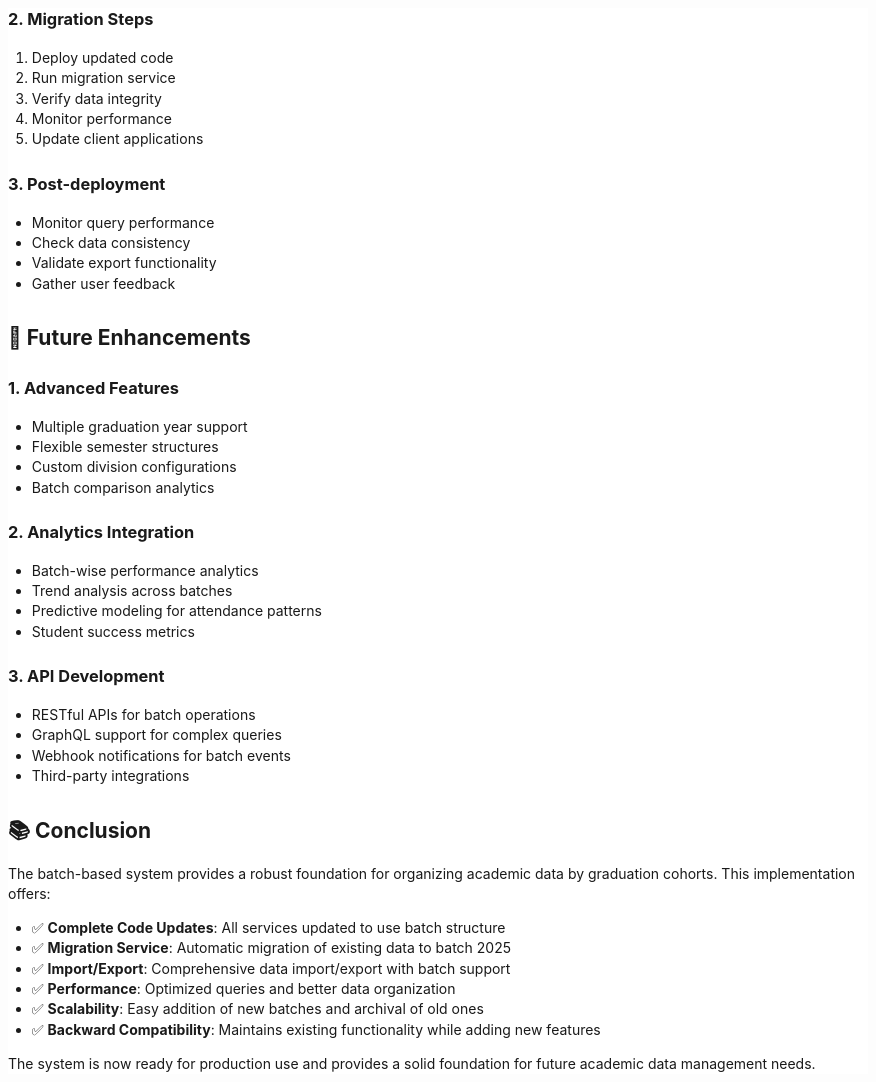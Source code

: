 ### 2. Migration Steps
1. Deploy updated code
2. Run migration service
3. Verify data integrity
4. Monitor performance
5. Update client applications

### 3. Post-deployment
- Monitor query performance
- Check data consistency
- Validate export functionality
- Gather user feedback

## 🔮 Future Enhancements

### 1. Advanced Features
- Multiple graduation year support
- Flexible semester structures
- Custom division configurations
- Batch comparison analytics

### 2. Analytics Integration
- Batch-wise performance analytics
- Trend analysis across batches
- Predictive modeling for attendance patterns
- Student success metrics

### 3. API Development
- RESTful APIs for batch operations
- GraphQL support for complex queries
- Webhook notifications for batch events
- Third-party integrations

## 📚 Conclusion

The batch-based system provides a robust foundation for organizing academic data by graduation cohorts. This implementation offers:

- ✅ **Complete Code Updates**: All services updated to use batch structure
- ✅ **Migration Service**: Automatic migration of existing data to batch 2025
- ✅ **Import/Export**: Comprehensive data import/export with batch support
- ✅ **Performance**: Optimized queries and better data organization
- ✅ **Scalability**: Easy addition of new batches and archival of old ones
- ✅ **Backward Compatibility**: Maintains existing functionality while adding new features

The system is now ready for production use and provides a solid foundation for future academic data management needs.
